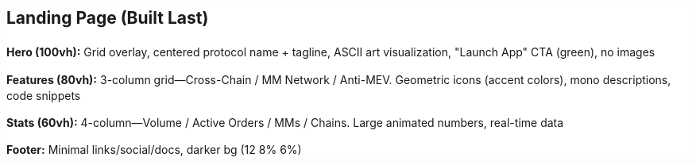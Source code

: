 
## Landing Page (Built Last)

**Hero (100vh):** Grid overlay, centered protocol name + tagline, ASCII art visualization, "Launch App" CTA (green), no images

**Features (80vh):** 3-column grid—Cross-Chain / MM Network / Anti-MEV. Geometric icons (accent colors), mono descriptions, code snippets

**Stats (60vh):** 4-column—Volume / Active Orders / MMs / Chains. Large animated numbers, real-time data

**Footer:** Minimal links/social/docs, darker bg (12 8% 6%)